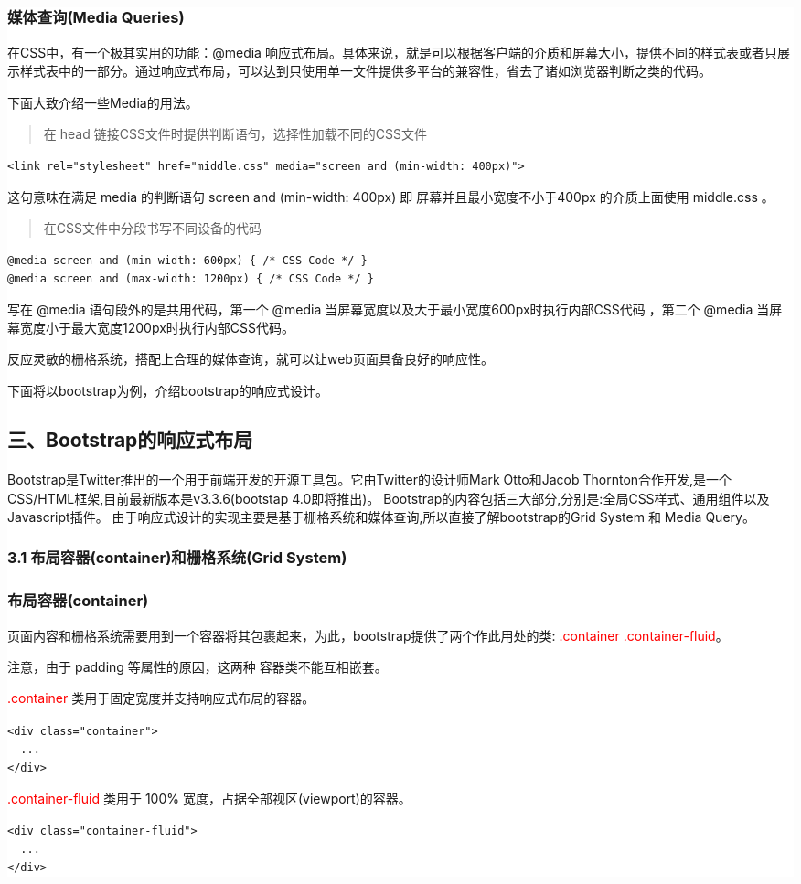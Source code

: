 ### 媒体查询(Media Queries)

在CSS中，有一个极其实用的功能：@media 响应式布局。具体来说，就是可以根据客户端的介质和屏幕大小，提供不同的样式表或者只展示样式表中的一部分。通过响应式布局，可以达到只使用单一文件提供多平台的兼容性，省去了诸如浏览器判断之类的代码。

下面大致介绍一些Media的用法。

> 在 head 链接CSS文件时提供判断语句，选择性加载不同的CSS文件

```
<link rel="stylesheet" href="middle.css" media="screen and (min-width: 400px)">  
```

这句意味在满足 media 的判断语句 screen and (min-width: 400px) 即 屏幕并且最小宽度不小于400px 的介质上面使用 middle.css 。

> 在CSS文件中分段书写不同设备的代码

```
@media screen and (min-width: 600px) { /* CSS Code */ }  
@media screen and (max-width: 1200px) { /* CSS Code */ }  
```

写在 @media 语句段外的是共用代码，第一个 @media 当屏幕宽度以及大于最小宽度600px时执行内部CSS代码 ，第二个 @media 当屏幕宽度小于最大宽度1200px时执行内部CSS代码。


反应灵敏的栅格系统，搭配上合理的媒体查询，就可以让web页面具备良好的响应性。

下面将以bootstrap为例，介绍bootstrap的响应式设计。

## 三、Bootstrap的响应式布局 <a name="bootstrap"></a>

Bootstrap是Twitter推出的一个用于前端开发的开源工具包。它由Twitter的设计师Mark Otto和Jacob Thornton合作开发,是一个CSS/HTML框架,目前最新版本是v3.3.6(bootstap 4.0即将推出)。
Bootstrap的内容包括三大部分,分别是:全局CSS样式、通用组件以及Javascript插件。
由于响应式设计的实现主要是基于栅格系统和媒体查询,所以直接了解bootstrap的Grid System 和 Media Query。

### 3.1 布局容器(container)和栅格系统(Grid System)

### 布局容器(container)
页面内容和栅格系统需要用到一个容器将其包裹起来，为此，bootstrap提供了两个作此用处的类: <font color="red">.container .container-fluid</font>。

注意，由于 padding 等属性的原因，这两种 容器类不能互相嵌套。

<font color="red">.container</font> 类用于固定宽度并支持响应式布局的容器。

```
<div class="container">
  ...
</div>
```

<font color="red">.container-fluid</font> 类用于 100% 宽度，占据全部视区(viewport)的容器。

```
<div class="container-fluid">
  ...
</div>
```
